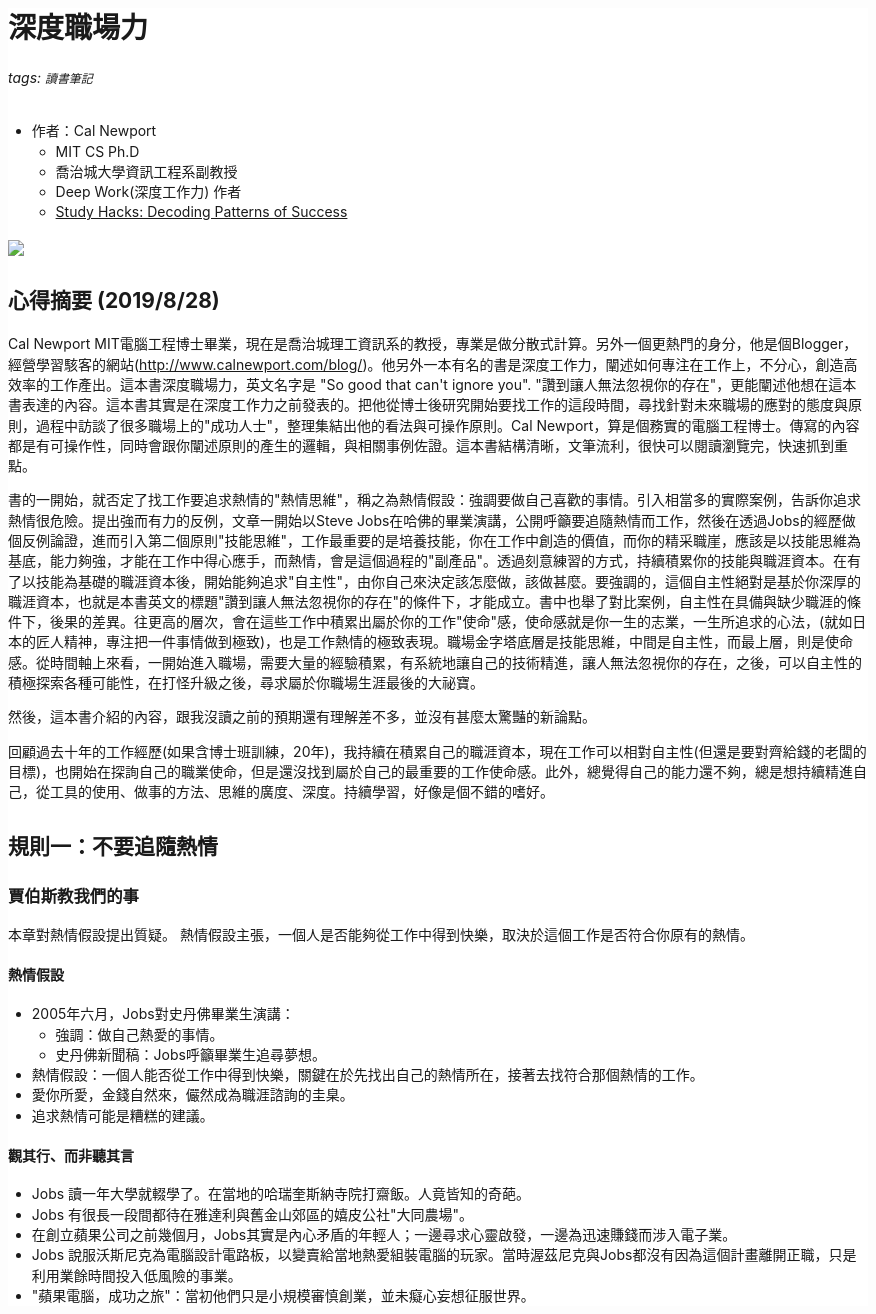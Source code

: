 # 深度職場力


###### tags: `讀書筆記`

- 作者：Cal Newport 
  - MIT CS Ph.D
  - 喬治城大學資訊工程系副教授
  - Deep Work(深度工作力) 作者
  - [Study Hacks: Decoding Patterns of Success](http://www.calnewport.com/blog/)

<img src="https://i.imgur.com/bYpRo03.jpg" style="width: 600px" align="center"/>



## 心得摘要 (2019/8/28)
Cal Newport MIT電腦工程博士畢業，現在是喬治城理工資訊系的教授，專業是做分散式計算。另外一個更熱門的身分，他是個Blogger，經營學習駭客的網站(http://www.calnewport.com/blog/)。他另外一本有名的書是深度工作力，闡述如何專注在工作上，不分心，創造高效率的工作產出。這本書深度職場力，英文名字是 "So good that can't ignore you". "讚到讓人無法忽視你的存在"，更能闡述他想在這本書表達的內容。這本書其實是在深度工作力之前發表的。把他從博士後研究開始要找工作的這段時間，尋找針對未來職場的應對的態度與原則，過程中訪談了很多職場上的"成功人士"，整理集結出他的看法與可操作原則。Cal Newport，算是個務實的電腦工程博士。傳寫的內容都是有可操作性，同時會跟你闡述原則的產生的邏輯，與相關事例佐證。這本書結構清晰，文筆流利，很快可以閱讀瀏覽完，快速抓到重點。

書的一開始，就否定了找工作要追求熱情的"熱情思維"，稱之為熱情假設：強調要做自己喜歡的事情。引入相當多的實際案例，告訴你追求熱情很危險。提出強而有力的反例，文章一開始以Steve Jobs在哈佛的畢業演講，公開呼籲要追隨熱情而工作，然後在透過Jobs的經歷做個反例論證，進而引入第二個原則"技能思維"，工作最重要的是培養技能，你在工作中創造的價值，而你的精采職崖，應該是以技能思維為基底，能力夠強，才能在工作中得心應手，而熱情，會是這個過程的"副產品"。透過刻意練習的方式，持續積累你的技能與職涯資本。在有了以技能為基礎的職涯資本後，開始能夠追求"自主性"，由你自己來決定該怎麼做，該做甚麼。要強調的，這個自主性絕對是基於你深厚的職涯資本，也就是本書英文的標題"讚到讓人無法忽視你的存在"的條件下，才能成立。書中也舉了對比案例，自主性在具備與缺少職涯的條件下，後果的差異。往更高的層次，會在這些工作中積累出屬於你的工作"使命"感，使命感就是你一生的志業，一生所追求的心法，(就如日本的匠人精神，專注把一件事情做到極致)，也是工作熱情的極致表現。職場金字塔底層是技能思維，中間是自主性，而最上層，則是使命感。從時間軸上來看，一開始進入職場，需要大量的經驗積累，有系統地讓自己的技術精進，讓人無法忽視你的存在，之後，可以自主性的積極探索各種可能性，在打怪升級之後，尋求屬於你職場生涯最後的大祕寶。

然後，這本書介紹的內容，跟我沒讀之前的預期還有理解差不多，並沒有甚麼太驚豔的新論點。

回顧過去十年的工作經歷(如果含博士班訓練，20年)，我持續在積累自己的職涯資本，現在工作可以相對自主性(但還是要對齊給錢的老闆的目標)，也開始在探詢自己的職業使命，但是還沒找到屬於自己的最重要的工作使命感。此外，總覺得自己的能力還不夠，總是想持續精進自己，從工具的使用、做事的方法、思維的廣度、深度。持續學習，好像是個不錯的嗜好。

## 規則一：不要追隨熱情

### 賈伯斯教我們的事

本章對熱情假設提出質疑。
熱情假設主張，一個人是否能夠從工作中得到快樂，取決於這個工作是否符合你原有的熱情。

#### 熱情假設

- 2005年六月，Jobs對史丹佛畢業生演講：
  - 強調：做自己熱愛的事情。
  - 史丹佛新聞稿：Jobs呼籲畢業生追尋夢想。
- 熱情假設：一個人能否從工作中得到快樂，關鍵在於先找出自己的熱情所在，接著去找符合那個熱情的工作。
- 愛你所愛，金錢自然來，儼然成為職涯諮詢的圭臬。
- 追求熱情可能是糟糕的建議。

#### 觀其行、而非聽其言

- Jobs 讀一年大學就輟學了。在當地的哈瑞奎斯納寺院打齋飯。人竟皆知的奇葩。
- Jobs 有很長一段間都待在雅達利與舊金山郊區的嬉皮公社"大同農場"。
- 在創立蘋果公司之前幾個月，Jobs其實是內心矛盾的年輕人；一邊尋求心靈啟發，一邊為迅速賺錢而涉入電子業。
- Jobs 說服沃斯尼克為電腦設計電路板，以變賣給當地熱愛組裝電腦的玩家。當時渥茲尼克與Jobs都沒有因為這個計畫離開正職，只是利用業餘時間投入低風險的事業。
- "蘋果電腦，成功之旅"：當初他們只是小規模審慎創業，並未癡心妄想征服世界。
